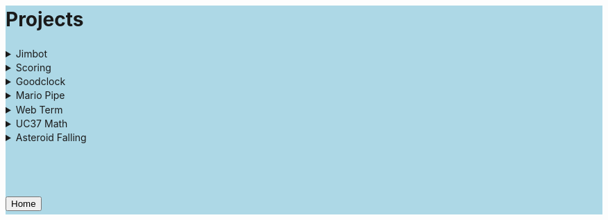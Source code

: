 <body style="background-color:lightblue;">
<h1>Projects</h1>
<details><summary>Jimbot</summary></details>

<details><summary>Scoring</summary></details>

<details><summary>Goodclock</summary></details>

<details><summary>Mario Pipe</summary></details>

<details><summary>Web Term</summary></details>


<details><summary>UC37 Math</summary></details>


<details><summary>Asteroid Falling</summary></details>
<br>
 <h1><a href='https://mrpi314.com'><button>Home</button></a></h1>
